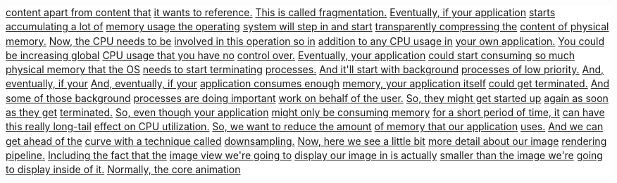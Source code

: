[content apart from content that](https://developer.apple.com/videos/wwdc2018/videos/play/wwdc2018/219/?time=498) [it wants to reference.](https://developer.apple.com/videos/wwdc2018/videos/play/wwdc2018/219/?time=500) [This is called fragmentation.](https://developer.apple.com/videos/wwdc2018/videos/play/wwdc2018/219/?time=501) [Eventually, if your application](https://developer.apple.com/videos/wwdc2018/videos/play/wwdc2018/219/?time=505) [starts accumulating a lot of](https://developer.apple.com/videos/wwdc2018/videos/play/wwdc2018/219/?time=507) [memory usage the operating](https://developer.apple.com/videos/wwdc2018/videos/play/wwdc2018/219/?time=509) [system will step in and start](https://developer.apple.com/videos/wwdc2018/videos/play/wwdc2018/219/?time=510) [transparently compressing the](https://developer.apple.com/videos/wwdc2018/videos/play/wwdc2018/219/?time=512) [content of physical memory.](https://developer.apple.com/videos/wwdc2018/videos/play/wwdc2018/219/?time=514) [Now, the CPU needs to be](https://developer.apple.com/videos/wwdc2018/videos/play/wwdc2018/219/?time=516) [involved in this operation so in](https://developer.apple.com/videos/wwdc2018/videos/play/wwdc2018/219/?time=518) [addition to any CPU usage in](https://developer.apple.com/videos/wwdc2018/videos/play/wwdc2018/219/?time=519) [your own application.](https://developer.apple.com/videos/wwdc2018/videos/play/wwdc2018/219/?time=521) [You could be increasing global](https://developer.apple.com/videos/wwdc2018/videos/play/wwdc2018/219/?time=523) [CPU usage that you have no](https://developer.apple.com/videos/wwdc2018/videos/play/wwdc2018/219/?time=525) [control over.](https://developer.apple.com/videos/wwdc2018/videos/play/wwdc2018/219/?time=526) [Eventually, your application](https://developer.apple.com/videos/wwdc2018/videos/play/wwdc2018/219/?time=528) [could start consuming so much](https://developer.apple.com/videos/wwdc2018/videos/play/wwdc2018/219/?time=530) [physical memory that the OS](https://developer.apple.com/videos/wwdc2018/videos/play/wwdc2018/219/?time=531) [needs to start terminating](https://developer.apple.com/videos/wwdc2018/videos/play/wwdc2018/219/?time=533) [processes.](https://developer.apple.com/videos/wwdc2018/videos/play/wwdc2018/219/?time=535) [And it'll start with background](https://developer.apple.com/videos/wwdc2018/videos/play/wwdc2018/219/?time=536) [processes of low priority.](https://developer.apple.com/videos/wwdc2018/videos/play/wwdc2018/219/?time=537) [And, eventually, if your](https://developer.apple.com/videos/wwdc2018/videos/play/wwdc2018/219/?time=539) [And, eventually, if your](https://developer.apple.com/videos/wwdc2018/videos/play/wwdc2018/219/?time=539) [application consumes enough](https://developer.apple.com/videos/wwdc2018/videos/play/wwdc2018/219/?time=541) [memory, your application itself](https://developer.apple.com/videos/wwdc2018/videos/play/wwdc2018/219/?time=542) [could get terminated.](https://developer.apple.com/videos/wwdc2018/videos/play/wwdc2018/219/?time=544) [And some of those background](https://developer.apple.com/videos/wwdc2018/videos/play/wwdc2018/219/?time=546) [processes are doing important](https://developer.apple.com/videos/wwdc2018/videos/play/wwdc2018/219/?time=547) [work on behalf of the user.](https://developer.apple.com/videos/wwdc2018/videos/play/wwdc2018/219/?time=548) [So, they might get started up](https://developer.apple.com/videos/wwdc2018/videos/play/wwdc2018/219/?time=549) [again as soon as they get](https://developer.apple.com/videos/wwdc2018/videos/play/wwdc2018/219/?time=550) [terminated.](https://developer.apple.com/videos/wwdc2018/videos/play/wwdc2018/219/?time=551) [So, even though your application](https://developer.apple.com/videos/wwdc2018/videos/play/wwdc2018/219/?time=553) [might only be consuming memory](https://developer.apple.com/videos/wwdc2018/videos/play/wwdc2018/219/?time=555) [for a short period of time, it](https://developer.apple.com/videos/wwdc2018/videos/play/wwdc2018/219/?time=556) [can have this really long-tail](https://developer.apple.com/videos/wwdc2018/videos/play/wwdc2018/219/?time=558) [effect on CPU utilization.](https://developer.apple.com/videos/wwdc2018/videos/play/wwdc2018/219/?time=560) [So, we want to reduce the amount](https://developer.apple.com/videos/wwdc2018/videos/play/wwdc2018/219/?time=564) [of memory that our application](https://developer.apple.com/videos/wwdc2018/videos/play/wwdc2018/219/?time=565) [uses.](https://developer.apple.com/videos/wwdc2018/videos/play/wwdc2018/219/?time=566) [And we can get ahead of the](https://developer.apple.com/videos/wwdc2018/videos/play/wwdc2018/219/?time=567) [curve with a technique called](https://developer.apple.com/videos/wwdc2018/videos/play/wwdc2018/219/?time=568) [downsampling.](https://developer.apple.com/videos/wwdc2018/videos/play/wwdc2018/219/?time=570) [Now, here we see a little bit](https://developer.apple.com/videos/wwdc2018/videos/play/wwdc2018/219/?time=572) [more detail about our image](https://developer.apple.com/videos/wwdc2018/videos/play/wwdc2018/219/?time=574) [rendering pipeline.](https://developer.apple.com/videos/wwdc2018/videos/play/wwdc2018/219/?time=575) [Including the fact that the](https://developer.apple.com/videos/wwdc2018/videos/play/wwdc2018/219/?time=577) [image view we're going to](https://developer.apple.com/videos/wwdc2018/videos/play/wwdc2018/219/?time=578) [display our image in is actually](https://developer.apple.com/videos/wwdc2018/videos/play/wwdc2018/219/?time=579) [smaller than the image we're](https://developer.apple.com/videos/wwdc2018/videos/play/wwdc2018/219/?time=581) [going to display inside of it.](https://developer.apple.com/videos/wwdc2018/videos/play/wwdc2018/219/?time=582) [Normally, the core animation](https://developer.apple.com/videos/wwdc2018/videos/play/wwdc2018/219/?time=584)